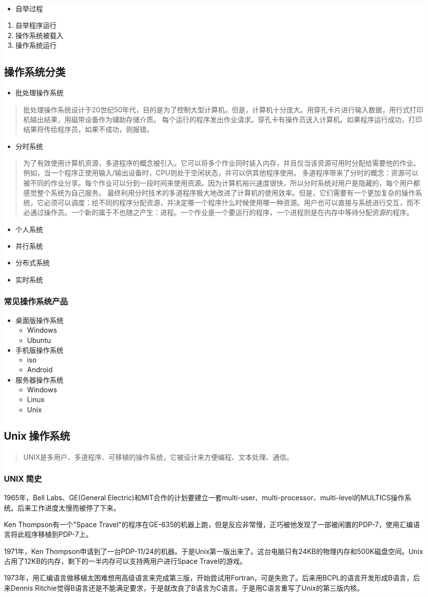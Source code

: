 - 自举过程
1. 自举程序运行
2. 操作系统被载入
3. 操作系统运行

## 操作系统分类

- 批处理操作系统

> 批处理操作系统设计于20世纪50年代，目的是为了控制大型计算机。但是，计算机十分庞大。用穿孔卡片进行输入数据，用行式打印机输出结果，用磁带设备作为辅助存储介质。
> 每个运行的程序发出作业请求。穿孔卡有操作员送入计算机。如果程序运行成功，打印结果将传给程序员，如果不成功，则报错。

- 分时系统

> 为了有效使用计算机资源，多道程序的概念被引入。它可以将多个作业同时装入内存，并且仅当该资源可用时分配给需要他的作业。例如，当一个程序正使用输入/输出设备时，CPU则处于空闲状态，并可以供其他程序使用。
> 多道程序带来了分时的概念：资源可以被不同的作业分享。每个作业可以分到一段时间来使用资源。因为计算机裕兴速度很快，所以分时系统对用户是隐藏的，每个用户都感觉整个系统为自己服务。
> 最终利用分时技术的多道程序极大地改进了计算机的使用效率。但是，它们需要有一个更加复杂的操作系统，它必须可以调度：给不同的程序分配资源，并决定哪一个程序什么时候使用哪一种资源。用户也可以直接与系统进行交互，而不必通过操作员。一个新的属于不也随之产生：进程。一个作业是一个要运行的程序，一个进程则是在内存中等待分配资源的程序。

- 个人系统

- 并行系统

- 分布式系统

- 实时系统

### 常见操作系统产品

- 桌面版操作系统
  - Windows
  - Ubuntu
- 手机版操作系统
  - iso
  - Android
- 服务器操作系统
  - Windows
  - Linux
  - Unix

## Unix 操作系统

> UNIX是多用户、多道程序、可移植的操作系统，它被设计来方便编程、文本处理、通信。

### UNIX 简史

1965年，Bell Labs、GE(General Electric)和MIT合作的计划要建立一套multi-user、multi-processor、multi-level的MULTICS操作系统。后来工作进度太慢而被停了下来。

Ken Thompson有一个"Space Travel"的程序在GE-635的机器上跑，但是反应非常慢，正巧被他发现了一部被闲置的PDP-7，使用汇编语言将此程序移植到PDP-7上。

1971年，Ken Thompson申请到了一台PDP-11/24的机器。于是Unix第一版出来了。这台电脑只有24KB的物理内存和500K磁盘空间。Unix占用了12KB的内存，剩下的一半内存可以支持两用户进行Space Travel的游戏。

1973年，用汇编语言做移植太困难想用高级语言来完成第三版，开始尝试用Fortran，可是失败了。后来用BCPL的语言开发形成B语言，后来Dennis Ritchie觉得B语言还是不能满足要求，于是就改良了B语言为C语言。于是用C语言重写了Unix的第三版内核。

